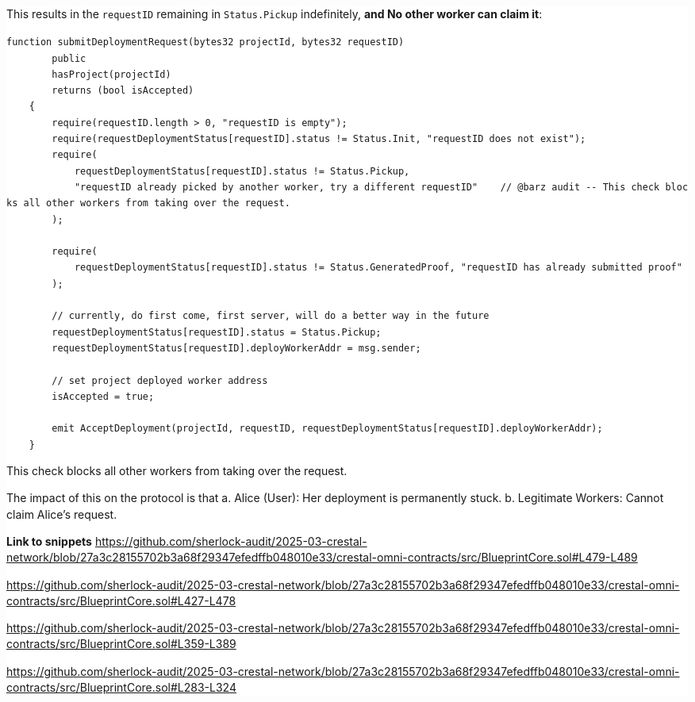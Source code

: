 ```solidity
```
This results in the `requestID` remaining in `Status.Pickup` indefinitely,  **and No other worker can claim it**:

```solidity
function submitDeploymentRequest(bytes32 projectId, bytes32 requestID)
        public
        hasProject(projectId)
        returns (bool isAccepted)
    {
        require(requestID.length > 0, "requestID is empty");
        require(requestDeploymentStatus[requestID].status != Status.Init, "requestID does not exist");
        require(
            requestDeploymentStatus[requestID].status != Status.Pickup,
            "requestID already picked by another worker, try a different requestID"    // @barz audit -- This check blocks all other workers from taking over the request.
        );

        require(
            requestDeploymentStatus[requestID].status != Status.GeneratedProof, "requestID has already submitted proof"
        );

        // currently, do first come, first server, will do a better way in the future
        requestDeploymentStatus[requestID].status = Status.Pickup;        
        requestDeploymentStatus[requestID].deployWorkerAddr = msg.sender;

        // set project deployed worker address
        isAccepted = true;

        emit AcceptDeployment(projectId, requestID, requestDeploymentStatus[requestID].deployWorkerAddr);
    }
```
This check blocks all other workers from taking over the request.

The impact of this on the protocol is that a. Alice (User): Her deployment is permanently stuck.  b. Legitimate Workers: Cannot claim Alice’s request.


**Link to snippets**
https://github.com/sherlock-audit/2025-03-crestal-network/blob/27a3c28155702b3a68f29347efedffb048010e33/crestal-omni-contracts/src/BlueprintCore.sol#L479-L489

https://github.com/sherlock-audit/2025-03-crestal-network/blob/27a3c28155702b3a68f29347efedffb048010e33/crestal-omni-contracts/src/BlueprintCore.sol#L427-L478

https://github.com/sherlock-audit/2025-03-crestal-network/blob/27a3c28155702b3a68f29347efedffb048010e33/crestal-omni-contracts/src/BlueprintCore.sol#L359-L389

https://github.com/sherlock-audit/2025-03-crestal-network/blob/27a3c28155702b3a68f29347efedffb048010e33/crestal-omni-contracts/src/BlueprintCore.sol#L283-L324
